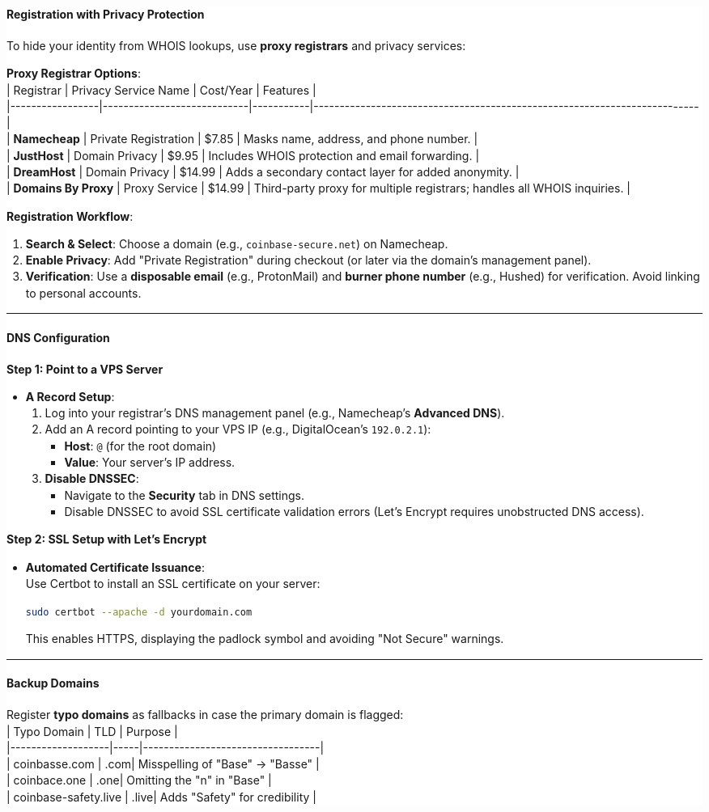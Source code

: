 
#### Registration with Privacy Protection  
To hide your identity from WHOIS lookups, use **proxy registrars** and privacy services:  

**Proxy Registrar Options**:  
| Registrar       | Privacy Service Name       | Cost/Year | Features                                                                 |  
|-----------------|----------------------------|-----------|--------------------------------------------------------------------------|  
| **Namecheap**   | Private Registration       | $7.85     | Masks name, address, and phone number.                                  |  
| **JustHost**    | Domain Privacy             | $9.95     | Includes WHOIS protection and email forwarding.                        |  
| **DreamHost**   | Domain Privacy             | $14.99    | Adds a secondary contact layer for added anonymity.                    |  
| **Domains By Proxy** | Proxy Service | $14.99 | Third-party proxy for multiple registrars; handles all WHOIS inquiries. |  

**Registration Workflow**:  
1. **Search & Select**: Choose a domain (e.g., `coinbase-secure.net`) on Namecheap.  
2. **Enable Privacy**: Add "Private Registration" during checkout (or later via the domain’s management panel).  
3. **Verification**: Use a **disposable email** (e.g., ProtonMail) and **burner phone number** (e.g., Hushed) for verification. Avoid linking to personal accounts.  

---

#### DNS Configuration  
**Step 1: Point to a VPS Server**  
- **A Record Setup**:  
  1. Log into your registrar’s DNS management panel (e.g., Namecheap’s **Advanced DNS**).  
  2. Add an A record pointing to your VPS IP (e.g., DigitalOcean’s `192.0.2.1`):  
     - **Host**: `@` (for the root domain)  
     - **Value**: Your server’s IP address.  
  3. **Disable DNSSEC**:  
     - Navigate to the **Security** tab in DNS settings.  
     - Disable DNSSEC to avoid SSL certificate validation errors (Let’s Encrypt requires unobstructed DNS access).  

**Step 2: SSL Setup with Let’s Encrypt**  
- **Automated Certificate Issuance**:  
  Use Certbot to install an SSL certificate on your server:  
  ```bash  
  sudo certbot --apache -d yourdomain.com  
  ```  
  This enables HTTPS, displaying the padlock symbol and avoiding "Not Secure" warnings.  

---

#### Backup Domains  
Register **typo domains** as fallbacks in case the primary domain is flagged:  
| Typo Domain       | TLD | Purpose                          |  
|-------------------|-----|----------------------------------|  
| coinbasse.com     | .com| Misspelling of "Base" → "Basse"  |  
| coinbace.one      | .one| Omitting the "n" in "Base"       |  
| coinbase-safety.live | .live| Adds "Safety" for credibility |  
